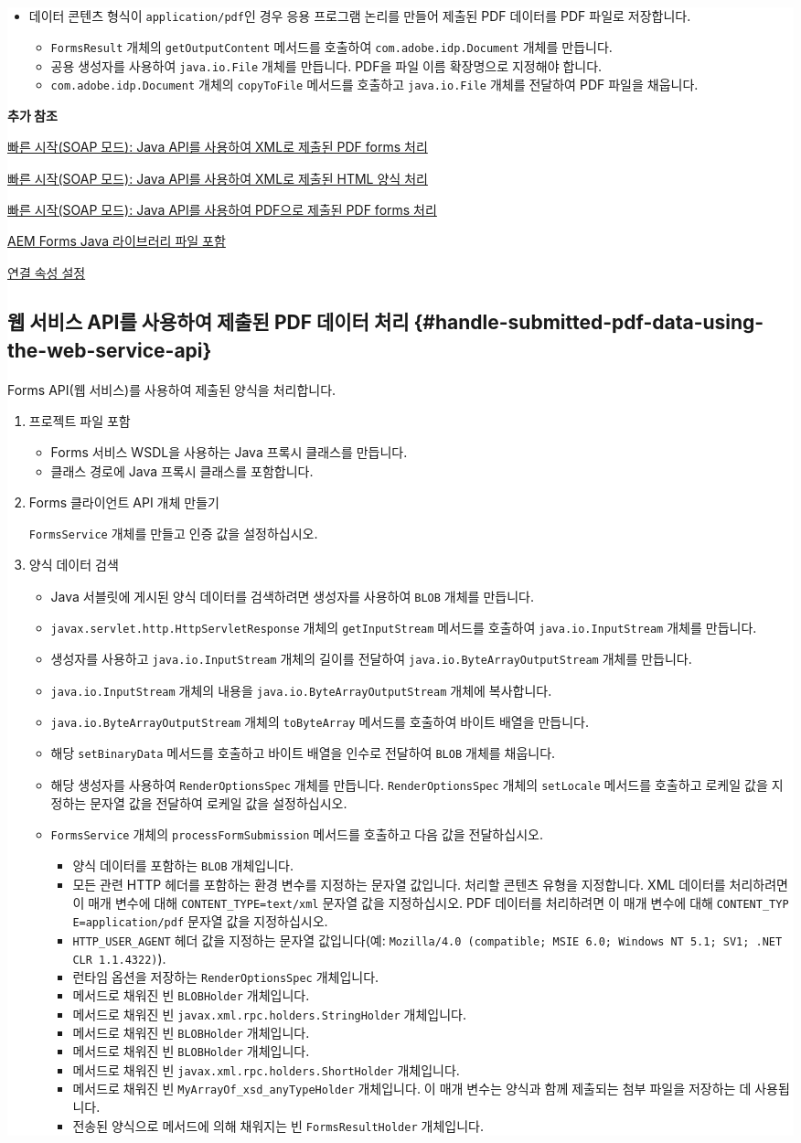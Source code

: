    * 데이터 콘텐츠 형식이 `application/pdf`인 경우 응용 프로그램 논리를 만들어 제출된 PDF 데이터를 PDF 파일로 저장합니다.

      * `FormsResult` 개체의 `getOutputContent` 메서드를 호출하여 `com.adobe.idp.Document` 개체를 만듭니다.
      * 공용 생성자를 사용하여 `java.io.File` 개체를 만듭니다. PDF을 파일 이름 확장명으로 지정해야 합니다.
      * `com.adobe.idp.Document` 개체의 `copyToFile` 메서드를 호출하고 `java.io.File` 개체를 전달하여 PDF 파일을 채웁니다.

**추가 참조**

[빠른 시작(SOAP 모드): Java API를 사용하여 XML로 제출된 PDF forms 처리](/help/forms/developing/forms-service-api-quick-starts.md#quick-start-soap-mode-handling-pdf-forms-submitted-as-xml-using-the-java-api)

[빠른 시작(SOAP 모드): Java API를 사용하여 XML로 제출된 HTML 양식 처리](/help/forms/developing/forms-service-api-quick-starts.md#quick-start-soap-mode-handling-html-forms-submitted-as-xml-using-the-java-api)

[빠른 시작(SOAP 모드): Java API를 사용하여 PDF으로 제출된 PDF forms 처리](/help/forms/developing/forms-service-api-quick-starts.md#quick-start-soap-mode-handling-pdf-forms-submitted-as-pdf-using-the-java-api)

[AEM Forms Java 라이브러리 파일 포함](/help/forms/developing/invoking-aem-forms-using-java.md#including-aem-forms-java-library-files)

[연결 속성 설정](/help/forms/developing/invoking-aem-forms-using-java.md#setting-connection-properties)

## 웹 서비스 API를 사용하여 제출된 PDF 데이터 처리 {#handle-submitted-pdf-data-using-the-web-service-api}

Forms API(웹 서비스)를 사용하여 제출된 양식을 처리합니다.

1. 프로젝트 파일 포함

   * Forms 서비스 WSDL을 사용하는 Java 프록시 클래스를 만듭니다.
   * 클래스 경로에 Java 프록시 클래스를 포함합니다.

1. Forms 클라이언트 API 개체 만들기

   `FormsService` 개체를 만들고 인증 값을 설정하십시오.

1. 양식 데이터 검색

   * Java 서블릿에 게시된 양식 데이터를 검색하려면 생성자를 사용하여 `BLOB` 개체를 만듭니다.
   * `javax.servlet.http.HttpServletResponse` 개체의 `getInputStream` 메서드를 호출하여 `java.io.InputStream` 개체를 만듭니다.
   * 생성자를 사용하고 `java.io.InputStream` 개체의 길이를 전달하여 `java.io.ByteArrayOutputStream` 개체를 만듭니다.
   * `java.io.InputStream` 개체의 내용을 `java.io.ByteArrayOutputStream` 개체에 복사합니다.
   * `java.io.ByteArrayOutputStream` 개체의 `toByteArray` 메서드를 호출하여 바이트 배열을 만듭니다.
   * 해당 `setBinaryData` 메서드를 호출하고 바이트 배열을 인수로 전달하여 `BLOB` 개체를 채웁니다.
   * 해당 생성자를 사용하여 `RenderOptionsSpec` 개체를 만듭니다. `RenderOptionsSpec` 개체의 `setLocale` 메서드를 호출하고 로케일 값을 지정하는 문자열 값을 전달하여 로케일 값을 설정하십시오.
   * `FormsService` 개체의 `processFormSubmission` 메서드를 호출하고 다음 값을 전달하십시오.

      * 양식 데이터를 포함하는 `BLOB` 개체입니다.
      * 모든 관련 HTTP 헤더를 포함하는 환경 변수를 지정하는 문자열 값입니다. 처리할 콘텐츠 유형을 지정합니다. XML 데이터를 처리하려면 이 매개 변수에 대해 `CONTENT_TYPE=text/xml` 문자열 값을 지정하십시오. PDF 데이터를 처리하려면 이 매개 변수에 대해 `CONTENT_TYPE=application/pdf` 문자열 값을 지정하십시오.
      * `HTTP_USER_AGENT` 헤더 값을 지정하는 문자열 값입니다(예: `Mozilla/4.0 (compatible; MSIE 6.0; Windows NT 5.1; SV1; .NET CLR 1.1.4322)`).
      * 런타임 옵션을 저장하는 `RenderOptionsSpec` 개체입니다.
      * 메서드로 채워진 빈 `BLOBHolder` 개체입니다.
      * 메서드로 채워진 빈 `javax.xml.rpc.holders.StringHolder` 개체입니다.
      * 메서드로 채워진 빈 `BLOBHolder` 개체입니다.
      * 메서드로 채워진 빈 `BLOBHolder` 개체입니다.
      * 메서드로 채워진 빈 `javax.xml.rpc.holders.ShortHolder` 개체입니다.
      * 메서드로 채워진 빈 `MyArrayOf_xsd_anyTypeHolder` 개체입니다. 이 매개 변수는 양식과 함께 제출되는 첨부 파일을 저장하는 데 사용됩니다.
      * 전송된 양식으로 메서드에 의해 채워지는 빈 `FormsResultHolder` 개체입니다.
